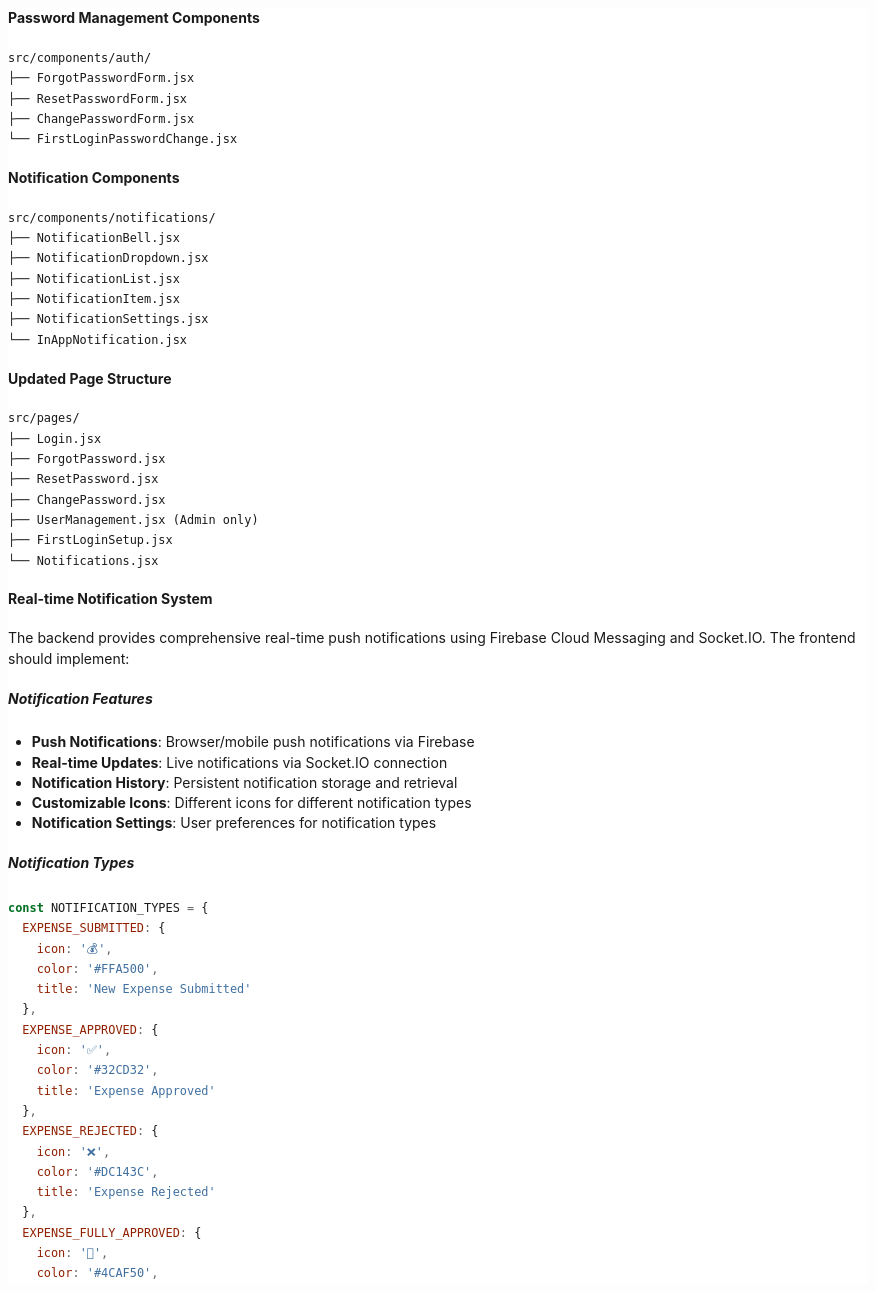 #### Password Management Components
```
src/components/auth/
├── ForgotPasswordForm.jsx
├── ResetPasswordForm.jsx
├── ChangePasswordForm.jsx
└── FirstLoginPasswordChange.jsx
```

#### Notification Components
```
src/components/notifications/
├── NotificationBell.jsx
├── NotificationDropdown.jsx
├── NotificationList.jsx
├── NotificationItem.jsx
├── NotificationSettings.jsx
└── InAppNotification.jsx
```

#### Updated Page Structure
```
src/pages/
├── Login.jsx
├── ForgotPassword.jsx
├── ResetPassword.jsx
├── ChangePassword.jsx
├── UserManagement.jsx (Admin only)
├── FirstLoginSetup.jsx
└── Notifications.jsx
```

#### Real-time Notification System

The backend provides comprehensive real-time push notifications using Firebase Cloud Messaging and Socket.IO. The frontend should implement:

##### Notification Features
- **Push Notifications**: Browser/mobile push notifications via Firebase
- **Real-time Updates**: Live notifications via Socket.IO connection
- **Notification History**: Persistent notification storage and retrieval
- **Customizable Icons**: Different icons for different notification types
- **Notification Settings**: User preferences for notification types    

##### Notification Types
```javascript
const NOTIFICATION_TYPES = {
  EXPENSE_SUBMITTED: {
    icon: '💰',
    color: '#FFA500',
    title: 'New Expense Submitted'
  },
  EXPENSE_APPROVED: {
    icon: '✅',
    color: '#32CD32',
    title: 'Expense Approved'
  },
  EXPENSE_REJECTED: {
    icon: '❌',
    color: '#DC143C',
    title: 'Expense Rejected'
  },
  EXPENSE_FULLY_APPROVED: {
    icon: '🎉',
    color: '#4CAF50',
```
